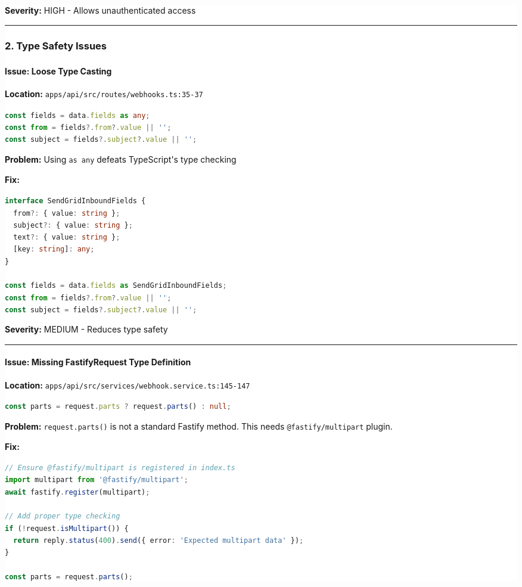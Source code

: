 ```typescript
```

**Severity:** HIGH - Allows unauthenticated access

---

### 2. **Type Safety Issues**

#### Issue: Loose Type Casting
**Location:** `apps/api/src/routes/webhooks.ts:35-37`

```typescript
const fields = data.fields as any;
const from = fields?.from?.value || '';
const subject = fields?.subject?.value || '';
```

**Problem:** Using `as any` defeats TypeScript's type checking

**Fix:**
```typescript
interface SendGridInboundFields {
  from?: { value: string };
  subject?: { value: string };
  text?: { value: string };
  [key: string]: any;
}

const fields = data.fields as SendGridInboundFields;
const from = fields?.from?.value || '';
const subject = fields?.subject?.value || '';
```

**Severity:** MEDIUM - Reduces type safety

---

#### Issue: Missing FastifyRequest Type Definition
**Location:** `apps/api/src/services/webhook.service.ts:145-147`

```typescript
const parts = request.parts ? request.parts() : null;
```

**Problem:** `request.parts()` is not a standard Fastify method. This needs `@fastify/multipart` plugin.

**Fix:**
```typescript
// Ensure @fastify/multipart is registered in index.ts
import multipart from '@fastify/multipart';
await fastify.register(multipart);

// Add proper type checking
if (!request.isMultipart()) {
  return reply.status(400).send({ error: 'Expected multipart data' });
}

const parts = request.parts();
```
